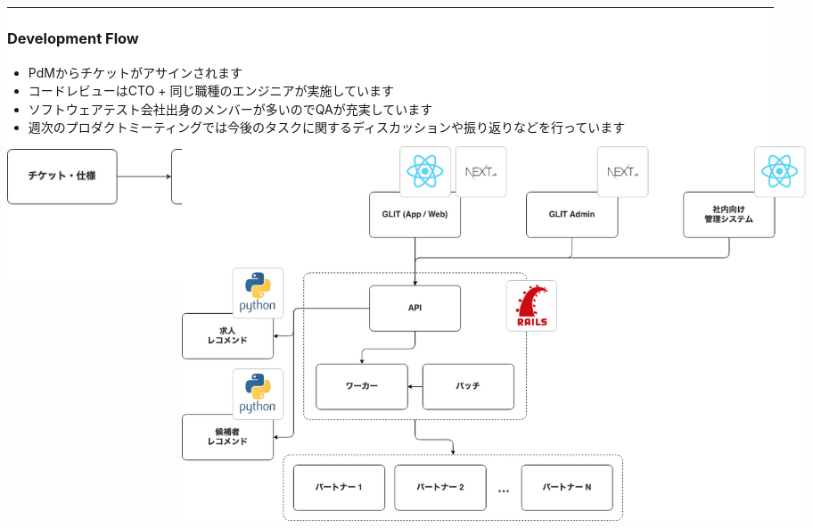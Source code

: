 <img src="images/architecture.png" class="arch" />

<style scoped>
img.arch {
  position: absolute;
  width: 700px;
  top: 180px;
  right: 40px
}
</style>

---



### Development Flow

- PdMからチケットがアサインされます
- コードレビューはCTO + 同じ職種のエンジニアが実施しています
- ソフトウェアテスト会社出身のメンバーが多いのでQAが充実しています
- 週次のプロダクトミーティングでは今後のタスクに関するディスカッションや振り返りなどを行っています

<img src="images/flow.png" class="flow" />
